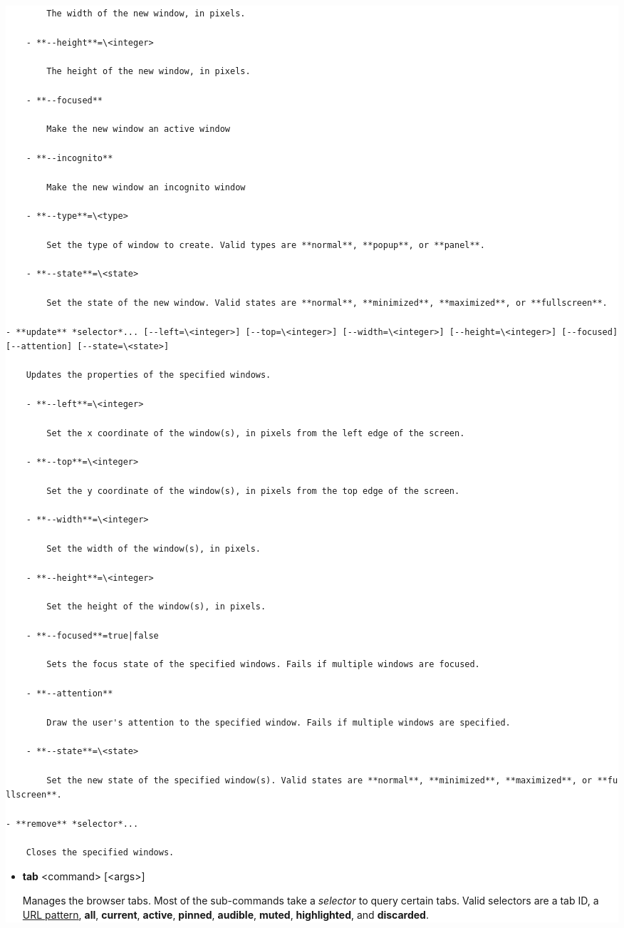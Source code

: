 			The width of the new window, in pixels.

		- **--height**=\<integer>

			The height of the new window, in pixels.
		
		- **--focused**
		
			Make the new window an active window
		
		- **--incognito**
		
			Make the new window an incognito window
		
		- **--type**=\<type>
		
			Set the type of window to create. Valid types are **normal**, **popup**, or **panel**.
		
		- **--state**=\<state>
		
			Set the state of the new window. Valid states are **normal**, **minimized**, **maximized**, or **fullscreen**.

	- **update** *selector*... [--left=\<integer>] [--top=\<integer>] [--width=\<integer>] [--height=\<integer>] [--focused] [--attention] [--state=\<state>]

		Updates the properties of the specified windows.
		
		- **--left**=\<integer>
		
			Set the x coordinate of the window(s), in pixels from the left edge of the screen.
		
		- **--top**=\<integer>
		
			Set the y coordinate of the window(s), in pixels from the top edge of the screen.
		
		- **--width**=\<integer>
		
			Set the width of the window(s), in pixels.
		
		- **--height**=\<integer>
		
			Set the height of the window(s), in pixels.
		
		- **--focused**=true|false
		
			Sets the focus state of the specified windows. Fails if multiple windows are focused.
		
		- **--attention**
		
			Draw the user's attention to the specified window. Fails if multiple windows are specified.
		
		- **--state**=\<state>
		
			Set the new state of the specified window(s). Valid states are **normal**, **minimized**, **maximized**, or **fullscreen**.
	
	- **remove** *selector*...
	
		Closes the specified windows.

- **tab** \<command> [\<args>]

	Manages the browser tabs. Most of the sub-commands take a *selector* to query certain tabs. Valid selectors are a tab ID, a [URL pattern](https://developer.chrome.com/extensions/match_patterns), **all**, **current**, **active**, **pinned**, **audible**, **muted**, **highlighted**, and **discarded**.


[\<boolean>]: https://developer.mozilla.org/en-US/docs/Web/JavaScript/Data_structures#Boolean_type
[\<number>]: https://developer.mozilla.org/en-US/docs/Web/JavaScript/Data_structures#Number_type
[\<integer>]: https://developer.mozilla.org/en-US/docs/Web/JavaScript/Data_structures#Number_type
[\<string>]: https://developer.mozilla.org/en-US/docs/Web/JavaScript/Data_structures#String_type
[\<Object>]: https://developer.mozilla.org/en-US/docs/Web/JavaScript/Reference/Global_Objects/Object
[\<Array>]: https://developer.mozilla.org/en-US/docs/Web/JavaScript/Reference/Global_Objects/Array
[\<Function>]: https://developer.mozilla.org/en-US/docs/Web/JavaScript/Reference/Global_Objects/Function
[\<Promise>]: https://developer.mozilla.org/en-US/docs/Web/JavaScript/Reference/Global_Objects/Promise
[\<Error>]: https://nodejs.org/api/errors.html#errors_class_error